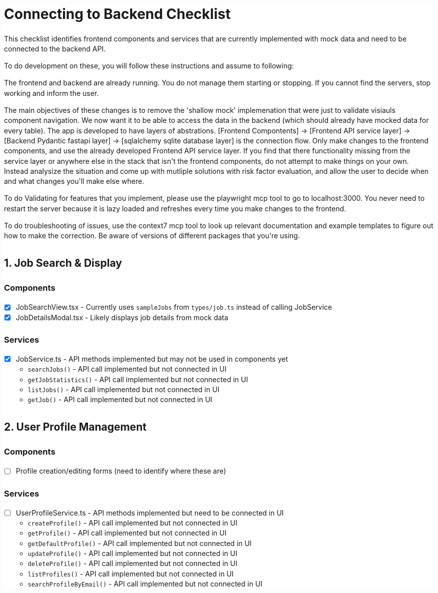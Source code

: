 # Connecting to Backend Checklist

This checklist identifies frontend components and services that are currently implemented with mock data and need to be connected to the backend API.


To do development on these, you will follow these instructions and assume to following:

The frontend and backend are already running. You do not manage them starting or stopping. If you cannot find the servers, stop working and inform the user.

The main objectives of these changes is to remove the 'shallow mock' implemenation that were just to validate visiauls component navigation. We now want it to be able to access the data in the backend (which should already have mocked data for every table). The app is developed to have layers of abstrations. [Frontend Compontents] -> [Frontend API service layer] -> [Backend Pydantic fastapi layer] -> [sqlalchemy sqlite database layer] is the connection flow. Only make changes to the frontend components, and use the already developed Frontend API service layer. If you find that there functionality missing from the service layer or anywhere else in the stack that isn't the frontend components, do not attempt to make things on your own. Instead analysize the situation and come up with mutliple solutions with risk factor evaluation, and allow the user to decide when and what changes you'll make else where.

To do Validating for features that you implement, please use the playwright mcp tool to go to localhost:3000. You never need to restart the server because it is lazy loaded and refreshes every time you make changes to the frontend.

To do troubleshooting of issues, use the context7 mcp tool to look up relevant documentation and example templates to figure out how to make the correction. Be aware of versions of different packages that you're using.

## 1. Job Search & Display

### Components
- [x] JobSearchView.tsx - Currently uses `sampleJobs` from `types/job.ts` instead of calling JobService
- [x] JobDetailsModal.tsx - Likely displays job details from mock data

### Services
- [x] JobService.ts - API methods implemented but may not be used in components yet
  - `searchJobs()` - API call implemented but not connected in UI
  - `getJobStatistics()` - API call implemented but not connected in UI
  - `listJobs()` - API call implemented but not connected in UI
  - `getJob()` - API call implemented but not connected in UI

## 2. User Profile Management

### Components
- [ ] Profile creation/editing forms (need to identify where these are)

### Services
- [ ] UserProfileService.ts - API methods implemented but need to be connected in UI
  - `createProfile()` - API call implemented but not connected in UI
  - `getProfile()` - API call implemented but not connected in UI
  - `getDefaultProfile()` - API call implemented but not connected in UI
  - `updateProfile()` - API call implemented but not connected in UI
  - `deleteProfile()` - API call implemented but not connected in UI
  - `listProfiles()` - API call implemented but not connected in UI
  - `searchProfileByEmail()` - API call implemented but not connected in UI
